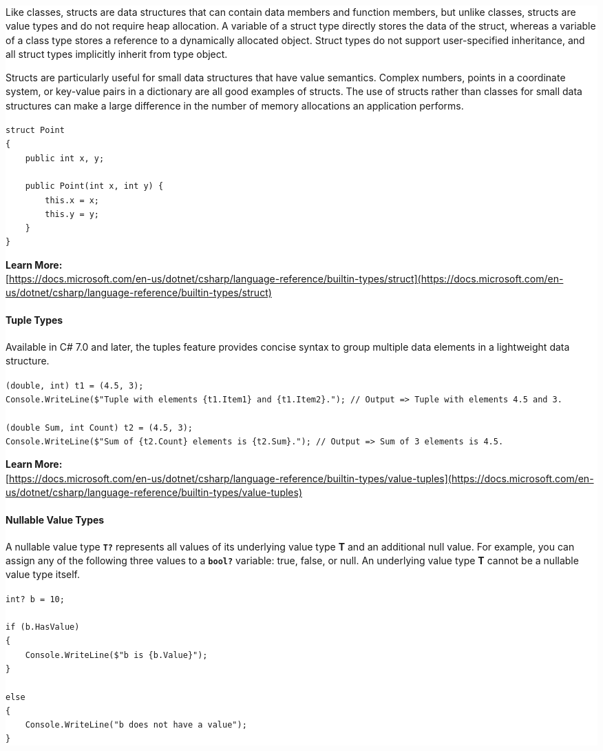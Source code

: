 Like classes, structs are data structures that can contain data members and function members, but unlike classes, structs are value types and do not require heap allocation. A variable of a struct type directly stores the data of the struct, whereas a variable of a class type stores a reference to a dynamically allocated object. Struct types do not support user-specified inheritance, and all struct types implicitly inherit from type object.

Structs are particularly useful for small data structures that have value semantics. Complex numbers, points in a coordinate system, or key-value pairs in a dictionary are all good examples of structs. The use of structs rather than classes for small data structures can make a large difference in the number of memory allocations an application performs.

```
struct Point
{
    public int x, y;

    public Point(int x, int y) {
        this.x = x;
        this.y = y;
    }
}
```

**Learn More:**  
[https://docs.microsoft.com/en-us/dotnet/csharp/language-reference/builtin-types/struct](https://docs.microsoft.com/en-us/dotnet/csharp/language-reference/builtin-types/struct)

#### [](https://constructg.com/csharp-cheat-sheet/#Tuple-Types "Tuple-Types")Tuple Types

Available in C# 7.0 and later, the tuples feature provides concise syntax to group multiple data elements in a lightweight data structure.

```
(double, int) t1 = (4.5, 3);
Console.WriteLine($"Tuple with elements {t1.Item1} and {t1.Item2}."); // Output => Tuple with elements 4.5 and 3.

(double Sum, int Count) t2 = (4.5, 3);
Console.WriteLine($"Sum of {t2.Count} elements is {t2.Sum}."); // Output => Sum of 3 elements is 4.5.
```

**Learn More:**  
[https://docs.microsoft.com/en-us/dotnet/csharp/language-reference/builtin-types/value-tuples](https://docs.microsoft.com/en-us/dotnet/csharp/language-reference/builtin-types/value-tuples)

#### [](https://constructg.com/csharp-cheat-sheet/#Nullable-Value-Types "Nullable-Value-Types")Nullable Value Types

A nullable value type **`T?`** represents all values of its underlying value type **T** and an additional null value. For example, you can assign any of the following three values to a **`bool?`** variable: true, false, or null. An underlying value type **T** cannot be a nullable value type itself.

```
int? b = 10;

if (b.HasValue)
{
    Console.WriteLine($"b is {b.Value}");
}

else
{
    Console.WriteLine("b does not have a value");
}
```
